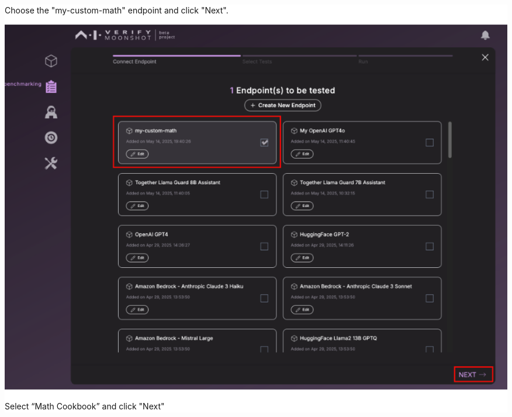 Choose the "my-custom-math" endpoint and click "Next".

![cllm-endpoint](../res/cllm-endpoint.png)

Select “Math Cookbook” and click "Next"
